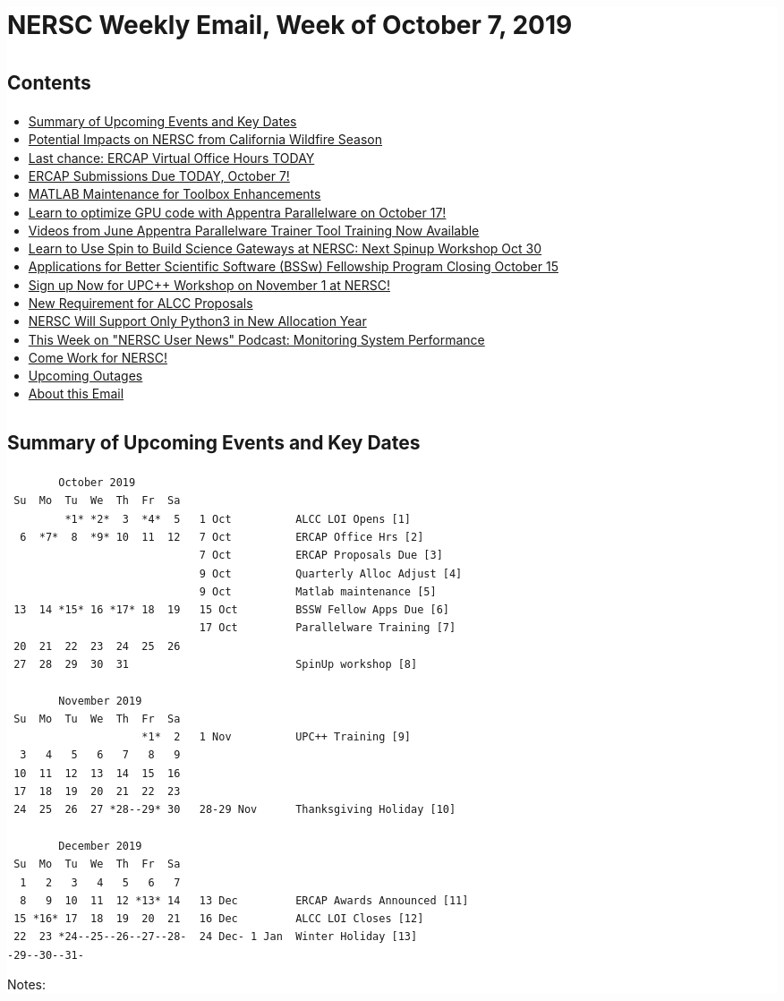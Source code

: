 # NERSC Weekly Email, Week of October 7, 2019 #

## Contents ## 

- [Summary of Upcoming Events and Key Dates](#dates)
- [Potential Impacts on NERSC from California Wildfire Season](#fireseason)
- [Last chance: ERCAP Virtual Office Hours TODAY](#ercapofficehrs)
- [ERCAP Submissions Due TODAY, October 7!](#ercap)
- [MATLAB Maintenance for Toolbox Enhancements](#matlab)
- [Learn to optimize GPU code with Appentra Parallelware on October 17!](#parallelware)
- [Videos from June Appentra Parallelware Trainer Tool Training Now Available](#parallelwarevideos)
- [Learn to Use Spin to Build Science Gateways at NERSC: Next Spinup Workshop Oct 30](#spinup)
- [Applications for Better Scientific Software (BSSw) Fellowship Program Closing October 15](#bssw)
- [Sign up Now for UPC++ Workshop on November 1 at NERSC!](#upcpp)
- [New Requirement for ALCC Proposals](#alcc)
- [NERSC Will Support Only Python3 in New Allocation Year](#python2)
- [This Week on "NERSC User News" Podcast: Monitoring System Performance](#podcast)
- [Come Work for NERSC!](#careers)
- [Upcoming Outages](#outages)
- [About this Email](#about)

## Summary of Upcoming Events and Key Dates <a name="dates"/></a> ##

            October 2019      
     Su  Mo  Tu  We  Th  Fr  Sa  
             *1* *2*  3  *4*  5   1 Oct          ALCC LOI Opens [1]
      6  *7*  8  *9* 10  11  12   7 Oct          ERCAP Office Hrs [2]
                                  7 Oct          ERCAP Proposals Due [3]
                                  9 Oct          Quarterly Alloc Adjust [4]
                                  9 Oct          Matlab maintenance [5]
     13  14 *15* 16 *17* 18  19   15 Oct         BSSW Fellow Apps Due [6]
                                  17 Oct         Parallelware Training [7]
     20  21  22  23  24  25  26  
     27  28  29  30  31                          SpinUp workshop [8]

            November 2019   
     Su  Mo  Tu  We  Th  Fr  Sa
                         *1*  2   1 Nov          UPC++ Training [9]
      3   4   5   6   7   8   9 
     10  11  12  13  14  15  16 
     17  18  19  20  21  22  23 
     24  25  26  27 *28--29* 30   28-29 Nov      Thanksgiving Holiday [10]

            December 2019   
     Su  Mo  Tu  We  Th  Fr  Sa
      1   2   3   4   5   6   7 
      8   9  10  11  12 *13* 14   13 Dec         ERCAP Awards Announced [11]
     15 *16* 17  18  19  20  21   16 Dec         ALCC LOI Closes [12]
     22  23 *24--25--26--27--28-  24 Dec- 1 Jan  Winter Holiday [13]
    -29--30--31-  
Notes:
